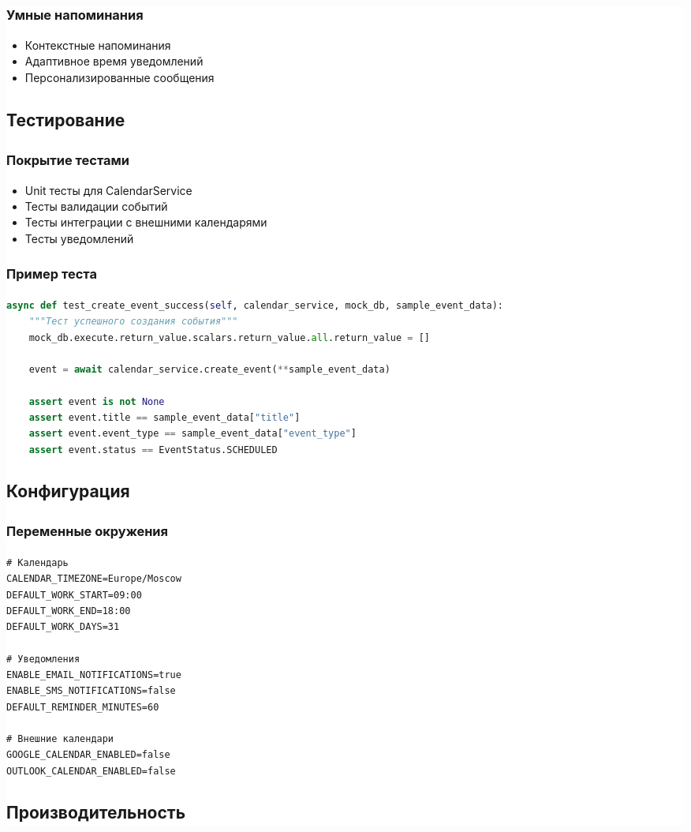 ### Умные напоминания
- Контекстные напоминания
- Адаптивное время уведомлений
- Персонализированные сообщения

## Тестирование

### Покрытие тестами
- Unit тесты для CalendarService
- Тесты валидации событий
- Тесты интеграции с внешними календарями
- Тесты уведомлений

### Пример теста
```python
async def test_create_event_success(self, calendar_service, mock_db, sample_event_data):
    """Тест успешного создания события"""
    mock_db.execute.return_value.scalars.return_value.all.return_value = []
    
    event = await calendar_service.create_event(**sample_event_data)
    
    assert event is not None
    assert event.title == sample_event_data["title"]
    assert event.event_type == sample_event_data["event_type"]
    assert event.status == EventStatus.SCHEDULED
```

## Конфигурация

### Переменные окружения
```env
# Календарь
CALENDAR_TIMEZONE=Europe/Moscow
DEFAULT_WORK_START=09:00
DEFAULT_WORK_END=18:00
DEFAULT_WORK_DAYS=31

# Уведомления
ENABLE_EMAIL_NOTIFICATIONS=true
ENABLE_SMS_NOTIFICATIONS=false
DEFAULT_REMINDER_MINUTES=60

# Внешние календари
GOOGLE_CALENDAR_ENABLED=false
OUTLOOK_CALENDAR_ENABLED=false
```

## Производительность

